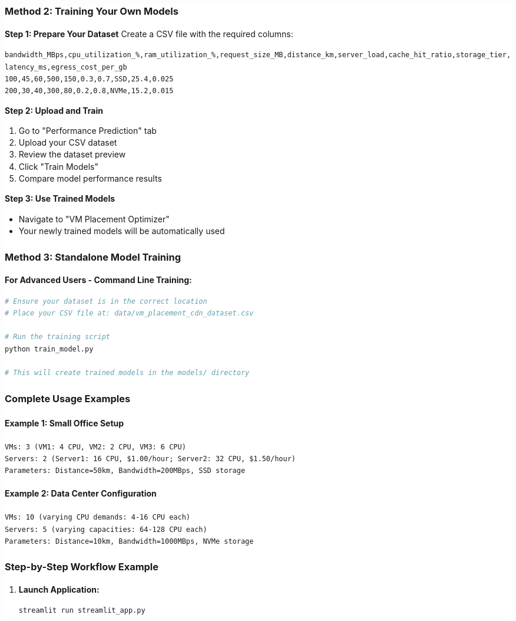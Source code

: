 ### Method 2: Training Your Own Models

**Step 1: Prepare Your Dataset**
Create a CSV file with the required columns:
```csv
bandwidth_MBps,cpu_utilization_%,ram_utilization_%,request_size_MB,distance_km,server_load,cache_hit_ratio,storage_tier,latency_ms,egress_cost_per_gb
100,45,60,500,150,0.3,0.7,SSD,25.4,0.025
200,30,40,300,80,0.2,0.8,NVMe,15.2,0.015
```

**Step 2: Upload and Train**
1. Go to "Performance Prediction" tab
2. Upload your CSV dataset
3. Review the dataset preview
4. Click "Train Models"
5. Compare model performance results

**Step 3: Use Trained Models**
- Navigate to "VM Placement Optimizer"
- Your newly trained models will be automatically used

### Method 3: Standalone Model Training

**For Advanced Users - Command Line Training:**
```bash
# Ensure your dataset is in the correct location
# Place your CSV file at: data/vm_placement_cdn_dataset.csv

# Run the training script
python train_model.py

# This will create trained models in the models/ directory
```

### Complete Usage Examples

#### Example 1: Small Office Setup
```
VMs: 3 (VM1: 4 CPU, VM2: 2 CPU, VM3: 6 CPU)
Servers: 2 (Server1: 16 CPU, $1.00/hour; Server2: 32 CPU, $1.50/hour)
Parameters: Distance=50km, Bandwidth=200MBps, SSD storage
```

#### Example 2: Data Center Configuration
```
VMs: 10 (varying CPU demands: 4-16 CPU each)
Servers: 5 (varying capacities: 64-128 CPU each)
Parameters: Distance=10km, Bandwidth=1000MBps, NVMe storage
```

### Step-by-Step Workflow Example

1. **Launch Application:**
   ```bash
   streamlit run streamlit_app.py
   ```
